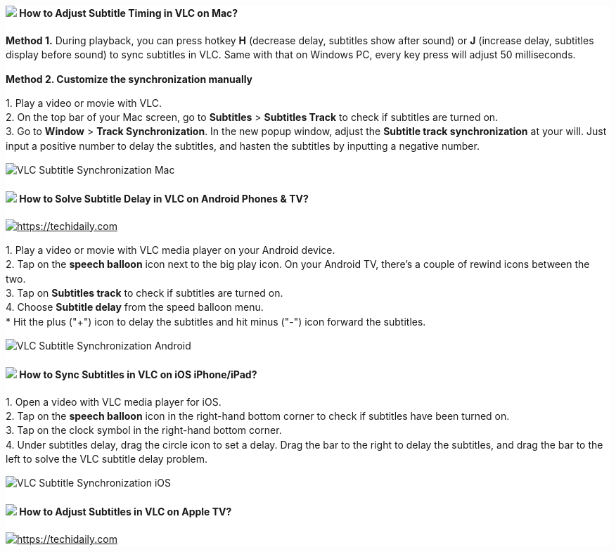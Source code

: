 #### ![](https://www.5kplayer.com/vlc/../seoimg/2.png) **How to Adjust Subtitle Timing in VLC on Mac?**

**Method 1.** During playback, you can press hotkey **H** (decrease delay, subtitles show after sound) or **J** (increase delay, subtitles display before sound) to sync subtitles in VLC. Same with that on Windows PC, every key press will adjust 50 milliseconds.

**Method 2\. Customize the synchronization manually**

1\. Play a video or movie with VLC.  
 2\. On the top bar of your Mac screen, go to **Subtitles** \> **Subtitles Track** to check if subtitles are turned on.  
 3\. Go to **Window** \> **Track Synchronization**. In the new popup window, adjust the **Subtitle track synchronization** at your will. Just input a positive number to delay the subtitles, and hasten the subtitles by inputting a negative number.

![VLC Subtitle Synchronization Mac](https://www.5kplayer.com/vlc/img/vlc-subtitle-synchronization-mac.jpg) 

#### ![](https://www.5kplayer.com/vlc/../seoimg/3.png) **How to Solve Subtitle Delay in VLC on Android Phones & TV?**


<a href="https://aligracehair.sjv.io/c/5597632/1938716/19272" target="_top" id="1938716">
  <img src="//a.impactradius-go.com/display-ad/19272-1938716" border="0" alt="https://techidaily.com" width="300" height="90"/>
</a>
<img height="0" width="0" src="https://aligracehair.sjv.io/i/5597632/1938716/19272" style="position:absolute;visibility:hidden;" border="0" />


1\. Play a video or movie with VLC media player on your Android device.  
 2\. Tap on the **speech balloon** icon next to the big play icon. On your Android TV, there’s a couple of rewind icons between the two.  
 3\. Tap on **Subtitles track** to check if subtitles are turned on.  
 4\. Choose **Subtitle delay** from the speed balloon menu.  
 \* Hit the plus ("+") icon to delay the subtitles and hit minus ("-") icon forward the subtitles.

![VLC Subtitle Synchronization Android](https://www.5kplayer.com/vlc/img/vlc-subtitle-android.jpg) 

#### ![](https://www.5kplayer.com/vlc/../seoimg/4.png) **How to Sync Subtitles in VLC on iOS iPhone/iPad?**

1\. Open a video with VLC media player for iOS.  
 2\. Tap on the **speech balloon** icon in the right-hand bottom corner to check if subtitles have been turned on.  
 3\. Tap on the clock symbol in the right-hand bottom corner.  
 4\. Under subtitles delay, drag the circle icon to set a delay. Drag the bar to the right to delay the subtitles, and drag the bar to the left to solve the VLC subtitle delay problem.

![VLC Subtitle Synchronization iOS](https://www.5kplayer.com/vlc/img/vlc-subtitle-ios.jpg) 

#### ![](https://www.5kplayer.com/vlc/../seoimg/5.png) **How to Adjust Subtitles in VLC on Apple TV?**


<a href="https://aligracehair.sjv.io/c/5597632/1997680/19272" target="_top" id="1997680">
  <img src="//a.impactradius-go.com/display-ad/19272-1997680" border="0" alt="https://techidaily.com" width="728" height="90"/>
</a>
<img height="0" width="0" src="https://aligracehair.sjv.io/i/5597632/1997680/19272" style="position:absolute;visibility:hidden;" border="0" />
